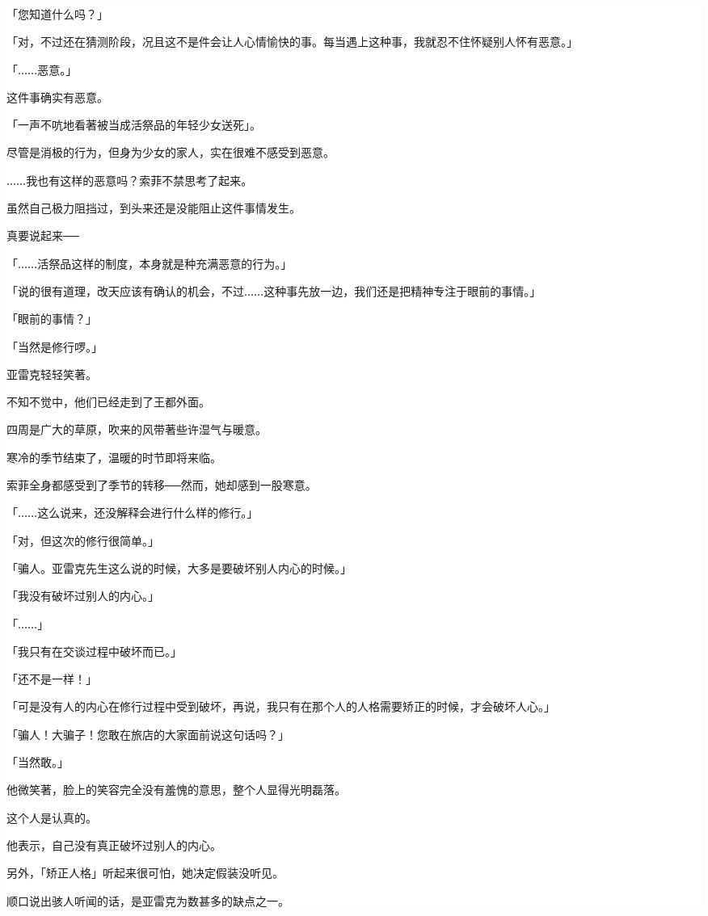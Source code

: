 「您知道什么吗？」

「对，不过还在猜测阶段，况且这不是件会让人心情愉快的事。每当遇上这种事，我就忍不住怀疑别人怀有恶意。」

「……恶意。」

这件事确实有恶意。

「一声不吭地看著被当成活祭品的年轻少女送死」。

尽管是消极的行为，但身为少女的家人，实在很难不感受到恶意。

……我也有这样的恶意吗？索菲不禁思考了起来。

虽然自己极力阻挡过，到头来还是没能阻止这件事情发生。

真要说起来──

「……活祭品这样的制度，本身就是种充满恶意的行为。」

「说的很有道理，改天应该有确认的机会，不过……这种事先放一边，我们还是把精神专注于眼前的事情。」

「眼前的事情？」

「当然是修行啰。」

亚雷克轻轻笑著。

不知不觉中，他们已经走到了王都外面。

四周是广大的草原，吹来的风带著些许湿气与暖意。

寒冷的季节结束了，温暖的时节即将来临。

索菲全身都感受到了季节的转移──然而，她却感到一股寒意。

「……这么说来，还没解释会进行什么样的修行。」

「对，但这次的修行很简单。」

「骗人。亚雷克先生这么说的时候，大多是要破坏别人内心的时候。」

「我没有破坏过别人的内心。」

「……」

「我只有在交谈过程中破坏而已。」

「还不是一样！」

「可是没有人的内心在修行过程中受到破坏，再说，我只有在那个人的人格需要矫正的时候，才会破坏人心。」

「骗人！大骗子！您敢在旅店的大家面前说这句话吗？」

「当然敢。」

他微笑著，脸上的笑容完全没有羞愧的意思，整个人显得光明磊落。

这个人是认真的。

他表示，自己没有真正破坏过别人的内心。

另外，「矫正人格」听起来很可怕，她决定假装没听见。

顺口说出骇人听闻的话，是亚雷克为数甚多的缺点之一。
